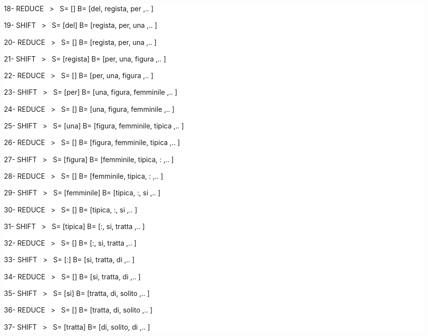 18- REDUCE&nbsp;&nbsp;&nbsp;>&nbsp;&nbsp;&nbsp;S= []   B= [del, regista, per ,.. ]



19- SHIFT&nbsp;&nbsp;&nbsp;>&nbsp;&nbsp;&nbsp;S= [del]   B= [regista, per, una ,.. ]



20- REDUCE&nbsp;&nbsp;&nbsp;>&nbsp;&nbsp;&nbsp;S= []   B= [regista, per, una ,.. ]



21- SHIFT&nbsp;&nbsp;&nbsp;>&nbsp;&nbsp;&nbsp;S= [regista]   B= [per, una, figura ,.. ]



22- REDUCE&nbsp;&nbsp;&nbsp;>&nbsp;&nbsp;&nbsp;S= []   B= [per, una, figura ,.. ]



23- SHIFT&nbsp;&nbsp;&nbsp;>&nbsp;&nbsp;&nbsp;S= [per]   B= [una, figura, femminile ,.. ]



24- REDUCE&nbsp;&nbsp;&nbsp;>&nbsp;&nbsp;&nbsp;S= []   B= [una, figura, femminile ,.. ]



25- SHIFT&nbsp;&nbsp;&nbsp;>&nbsp;&nbsp;&nbsp;S= [una]   B= [figura, femminile, tipica ,.. ]



26- REDUCE&nbsp;&nbsp;&nbsp;>&nbsp;&nbsp;&nbsp;S= []   B= [figura, femminile, tipica ,.. ]



27- SHIFT&nbsp;&nbsp;&nbsp;>&nbsp;&nbsp;&nbsp;S= [figura]   B= [femminile, tipica, : ,.. ]



28- REDUCE&nbsp;&nbsp;&nbsp;>&nbsp;&nbsp;&nbsp;S= []   B= [femminile, tipica, : ,.. ]



29- SHIFT&nbsp;&nbsp;&nbsp;>&nbsp;&nbsp;&nbsp;S= [femminile]   B= [tipica, :, si ,.. ]



30- REDUCE&nbsp;&nbsp;&nbsp;>&nbsp;&nbsp;&nbsp;S= []   B= [tipica, :, si ,.. ]



31- SHIFT&nbsp;&nbsp;&nbsp;>&nbsp;&nbsp;&nbsp;S= [tipica]   B= [:, si, tratta ,.. ]



32- REDUCE&nbsp;&nbsp;&nbsp;>&nbsp;&nbsp;&nbsp;S= []   B= [:, si, tratta ,.. ]



33- SHIFT&nbsp;&nbsp;&nbsp;>&nbsp;&nbsp;&nbsp;S= [:]   B= [si, tratta, di ,.. ]



34- REDUCE&nbsp;&nbsp;&nbsp;>&nbsp;&nbsp;&nbsp;S= []   B= [si, tratta, di ,.. ]



35- SHIFT&nbsp;&nbsp;&nbsp;>&nbsp;&nbsp;&nbsp;S= [si]   B= [tratta, di, solito ,.. ]



36- REDUCE&nbsp;&nbsp;&nbsp;>&nbsp;&nbsp;&nbsp;S= []   B= [tratta, di, solito ,.. ]



37- SHIFT&nbsp;&nbsp;&nbsp;>&nbsp;&nbsp;&nbsp;S= [tratta]   B= [di, solito, di ,.. ]
